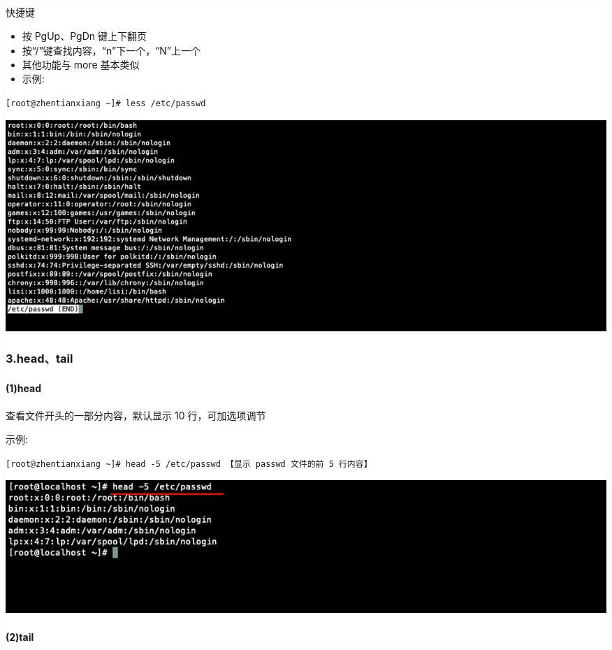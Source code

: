 快捷键

- 按 PgUp、PgDn 键上下翻页
- 按“/”键查找内容，“n”下一个，“N”上一个
- 其他功能与 more 基本类似
- 示例:

```
[root@zhentianxiang ~]# less /etc/passwd
```

![img](/images/posts/Linux-系统管理/Linux-系统管理16-目录和文件管理/5.png)

### 3.head、tail

#### (1)head

查看文件开头的一部分内容，默认显示 10 行，可加选项调节

示例:

```
[root@zhentianxiang ~]# head -5 /etc/passwd 【显示 passwd 文件的前 5 行内容】
```

![img](/images/posts/Linux-系统管理/Linux-系统管理16-目录和文件管理/6.png)

#### (2)tail
